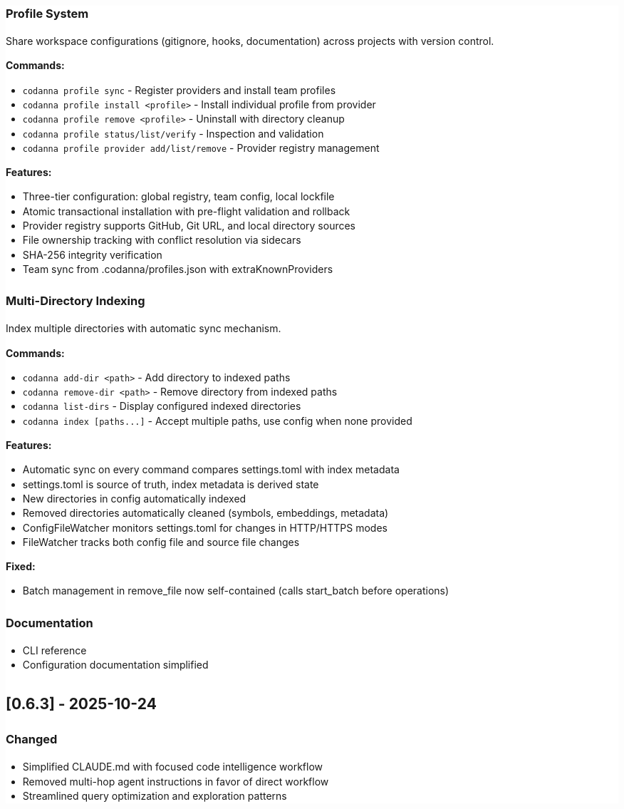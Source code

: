 ### Profile System

Share workspace configurations (gitignore, hooks, documentation) across projects with version control.

**Commands:**
- `codanna profile sync` - Register providers and install team profiles
- `codanna profile install <profile>` - Install individual profile from provider
- `codanna profile remove <profile>` - Uninstall with directory cleanup
- `codanna profile status/list/verify` - Inspection and validation
- `codanna profile provider add/list/remove` - Provider registry management

**Features:**
- Three-tier configuration: global registry, team config, local lockfile
- Atomic transactional installation with pre-flight validation and rollback
- Provider registry supports GitHub, Git URL, and local directory sources
- File ownership tracking with conflict resolution via sidecars
- SHA-256 integrity verification
- Team sync from .codanna/profiles.json with extraKnownProviders

### Multi-Directory Indexing

Index multiple directories with automatic sync mechanism.

**Commands:**
- `codanna add-dir <path>` - Add directory to indexed paths
- `codanna remove-dir <path>` - Remove directory from indexed paths
- `codanna list-dirs` - Display configured indexed directories
- `codanna index [paths...]` - Accept multiple paths, use config when none provided

**Features:**
- Automatic sync on every command compares settings.toml with index metadata
- settings.toml is source of truth, index metadata is derived state
- New directories in config automatically indexed
- Removed directories automatically cleaned (symbols, embeddings, metadata)
- ConfigFileWatcher monitors settings.toml for changes in HTTP/HTTPS modes
- FileWatcher tracks both config file and source file changes

**Fixed:**
- Batch management in remove_file now self-contained (calls start_batch before operations)

### Documentation

- CLI reference
- Configuration documentation simplified

## [0.6.3] - 2025-10-24

### Changed
- Simplified CLAUDE.md with focused code intelligence workflow
- Removed multi-hop agent instructions in favor of direct workflow
- Streamlined query optimization and exploration patterns


[0.5.2]: https://github.com/bartolli/codanna/compare/v0.5.1...v0.5.2
[0.5.1]: https://github.com/bartolli/codanna/compare/v0.4.0...v0.5.1
[0.4.0]: https://github.com/bartolli/codanna/compare/v0.3.0...v0.4.0
[0.3.0]: https://github.com/bartolli/codanna/compare/v0.2.0...v0.3.0